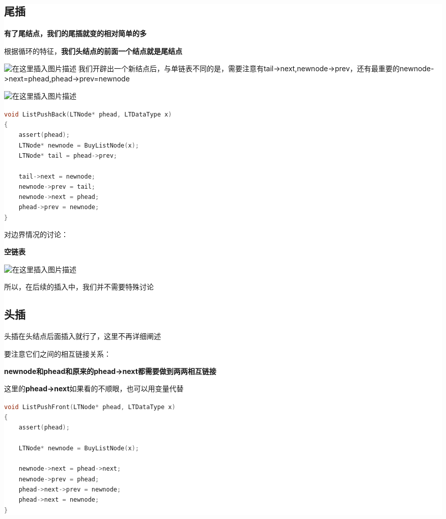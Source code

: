 ## 尾插

**有了尾结点，我们的尾插就变的相对简单的多**

根据循环的特征，**我们头结点的前面一个结点就是尾结点**

![在这里插入图片描述](https://img-blog.csdnimg.cn/a2188b5b35ce45a6affbf05acc644a27.png?x-oss-process=image/watermark,type_ZHJvaWRzYW5zZmFsbGJhY2s,shadow_50,text_Q1NETiBA5Lic5p2h5biM5bCU6JaH,size_20,color_FFFFFF,t_70,g_se,x_16#pic_center)
我们开辟出一个新结点后，与单链表不同的是，需要注意有tail->next,newnode->prev，还有最重要的newnode->next=phead,phead->prev=newnode

![在这里插入图片描述](https://img-blog.csdnimg.cn/1367f19c6bc949759709cbd035870a8d.png?x-oss-process=image/watermark,type_ZHJvaWRzYW5zZmFsbGJhY2s,shadow_50,text_Q1NETiBA5Lic5p2h5biM5bCU6JaH,size_20,color_FFFFFF,t_70,g_se,x_16#pic_center)

```c
void ListPushBack(LTNode* phead, LTDataType x)
{
	assert(phead);
	LTNode* newnode = BuyListNode(x);
	LTNode* tail = phead->prev;

	tail->next = newnode;
	newnode->prev = tail;
	newnode->next = phead;
	phead->prev = newnode;
}
```
对边界情况的讨论：

**空链表**

![在这里插入图片描述](https://img-blog.csdnimg.cn/748ccb81f6c94c6fb49ba198a88a9239.png?x-oss-process=image/watermark,type_ZHJvaWRzYW5zZmFsbGJhY2s,shadow_50,text_Q1NETiBA5Lic5p2h5biM5bCU6JaH,size_20,color_FFFFFF,t_70,g_se,x_16#pic_center)

所以，在后续的插入中，我们并不需要特殊讨论

## 头插

头插在头结点后面插入就行了，这里不再详细阐述

要注意它们之间的相互链接关系：

**newnode和phead和原来的phead->next都需要做到两两相互链接**

这里的**phead->next**如果看的不顺眼，也可以用变量代替
```c
void ListPushFront(LTNode* phead, LTDataType x)
{
	assert(phead);

	LTNode* newnode = BuyListNode(x);

	newnode->next = phead->next;
	newnode->prev = phead;
	phead->next->prev = newnode;
	phead->next = newnode;
}
```
